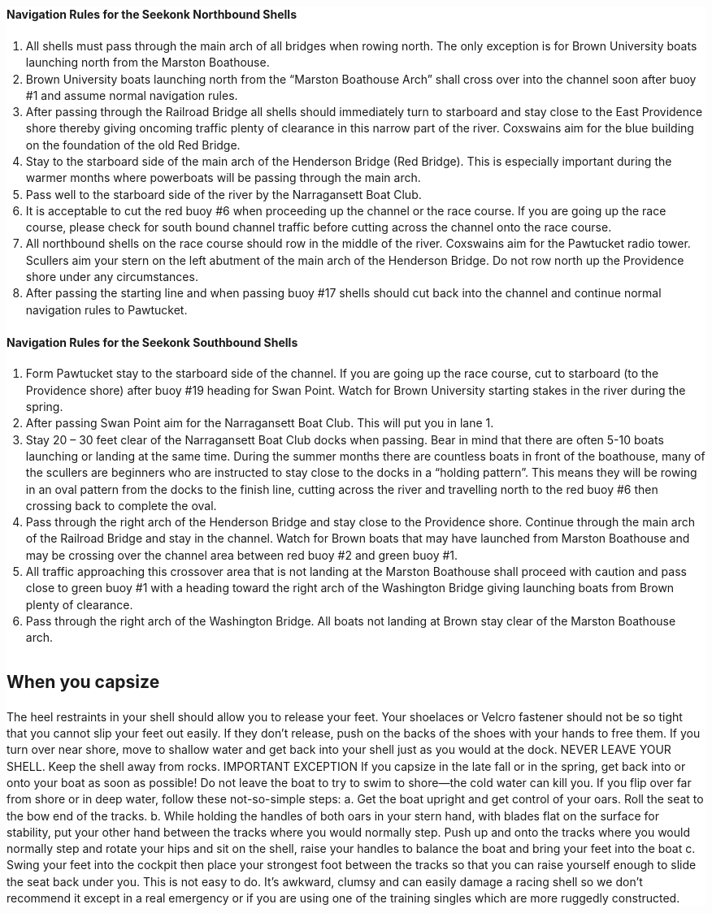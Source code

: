 #### Navigation Rules for the Seekonk Northbound Shells ####

  1. All shells must pass through the main arch of all bridges when rowing north. The only exception is for Brown University boats launching north from the Marston Boathouse.
  2. Brown University boats launching north from the “Marston Boathouse Arch” shall cross over into the channel soon after buoy #1 and assume normal navigation rules.
  3. After passing through the Railroad Bridge all shells should immediately turn to starboard and stay close to the East Providence shore thereby giving oncoming traffic plenty of clearance in this narrow part of the river. Coxswains aim for the blue building on the foundation of the old Red Bridge.
  4. Stay to the starboard side of the main arch of the Henderson Bridge (Red Bridge). This is especially important during the warmer months where powerboats will be passing through the main arch.
  5. Pass well to the starboard side of the river by the Narragansett Boat Club.
  6. It is acceptable to cut the red buoy #6 when proceeding up the channel or the race course. If you are going up the race course, please check for south bound channel traffic before cutting across the channel onto the race course.
  7. All northbound shells on the race course should row in the middle of the river. Coxswains aim for the Pawtucket radio tower. Scullers aim your stern on the left abutment of the main arch of the Henderson Bridge. Do not row north up the Providence shore under any circumstances.
  8. After passing the starting line and when passing buoy #17 shells should cut back into the channel and continue normal navigation rules to Pawtucket.

#### Navigation Rules for the Seekonk Southbound Shells ####

  1. Form Pawtucket stay to the starboard side of the channel. If you are going up the race course, cut to starboard (to the Providence shore) after buoy #19 heading for Swan Point. Watch for Brown University starting stakes in the river during the spring.
  2. After passing Swan Point aim for the Narragansett Boat Club. This will put you in lane 1.
  3. Stay 20 – 30 feet clear of the Narragansett Boat Club docks when passing. Bear in mind that there are often 5-10 boats launching or landing at the same time. During the summer months there are countless boats in front of the boathouse, many of the scullers are beginners who are instructed to stay close to the docks in a “holding pattern”. This means they will be rowing in an oval pattern from the docks to the finish line, cutting across the river and travelling north to the red buoy #6 then crossing back to complete the oval.
  4. Pass through the right arch of the Henderson Bridge and stay close to the Providence shore. Continue through the main arch of the Railroad Bridge and stay in the channel. Watch for Brown boats that may have launched from Marston Boathouse and may be crossing over the channel area between red buoy #2 and green buoy #1.
  5. All traffic approaching this crossover area that is not landing at the Marston Boathouse shall proceed with caution and pass close to green buoy #1 with a heading toward the right arch of the Washington Bridge giving launching boats from Brown plenty of clearance.
  6. Pass through the right arch of the Washington Bridge. All boats not landing at Brown stay clear of the Marston Boathouse arch.

When you capsize
--------------------------------------------------------------------------------

The heel restraints in your shell should allow you to release your feet. Your shoelaces or Velcro fastener should not be so tight that you cannot slip your feet out easily. If they don’t release, push on the backs of the shoes with your hands to free them. If you turn over near shore, move to shallow water and get back into your shell just as you would at the dock. NEVER LEAVE YOUR SHELL. Keep the shell away from rocks. IMPORTANT EXCEPTION If you capsize in the late fall or in the spring, get back into or onto your boat as soon as possible! Do not leave the boat to try to swim to shore—the cold water can kill you. If you flip over far from shore or in deep water, follow these not-so-simple steps:
  a. Get the boat upright and get control of your oars. Roll the seat to the bow end of the tracks.
  b. While holding the handles of both oars in your stern hand, with blades flat on the surface for stability, put your other hand between the tracks where you would normally step. Push up and onto the tracks where you would normally step and rotate your hips and sit on the shell, raise your handles to balance the boat and bring your feet into the boat
  c. Swing your feet into the cockpit then place your strongest foot between the tracks so that you can raise yourself enough to slide the seat back under you. This is not easy to do. It’s awkward, clumsy and can easily damage a racing shell so we don’t recommend it except in a real emergency or if you are using one of the training singles which are more ruggedly constructed.